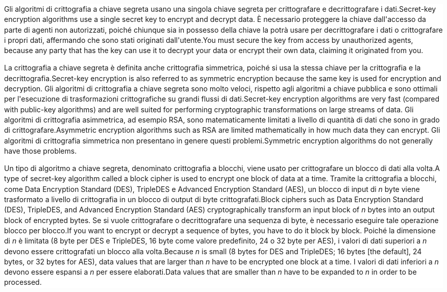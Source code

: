 <span data-ttu-id="6582b-141">Gli algoritmi di crittografia a chiave segreta usano una singola chiave segreta per crittografare e decrittografare i dati.</span><span class="sxs-lookup"><span data-stu-id="6582b-141">Secret-key encryption algorithms use a single secret key to encrypt and decrypt data.</span></span> <span data-ttu-id="6582b-142">È necessario proteggere la chiave dall'accesso da parte di agenti non autorizzati, poiché chiunque sia in possesso della chiave la potrà usare per decrittografare i dati o crittografare i propri dati, affermando che sono stati originati dall'utente.</span><span class="sxs-lookup"><span data-stu-id="6582b-142">You must secure the key from access by unauthorized agents, because any party that has the key can use it to decrypt your data or encrypt their own data, claiming it originated from you.</span></span>

<span data-ttu-id="6582b-143">La crittografia a chiave segreta è definita anche crittografia simmetrica, poiché si usa la stessa chiave per la crittografia e la decrittografia.</span><span class="sxs-lookup"><span data-stu-id="6582b-143">Secret-key encryption is also referred to as symmetric encryption because the same key is used for encryption and decryption.</span></span> <span data-ttu-id="6582b-144">Gli algoritmi di crittografia a chiave segreta sono molto veloci, rispetto agli algoritmi a chiave pubblica e sono ottimali per l'esecuzione di trasformazioni crittografiche su grandi flussi di dati.</span><span class="sxs-lookup"><span data-stu-id="6582b-144">Secret-key encryption algorithms are very fast (compared with public-key algorithms) and are well suited for performing cryptographic transformations on large streams of data.</span></span> <span data-ttu-id="6582b-145">Gli algoritmi di crittografia asimmetrica, ad esempio RSA, sono matematicamente limitati a livello di quantità di dati che sono in grado di crittografare.</span><span class="sxs-lookup"><span data-stu-id="6582b-145">Asymmetric encryption algorithms such as RSA are limited mathematically in how much data they can encrypt.</span></span> <span data-ttu-id="6582b-146">Gli algoritmi di crittografia simmetrica non presentano in genere questi problemi.</span><span class="sxs-lookup"><span data-stu-id="6582b-146">Symmetric encryption algorithms do not generally have those problems.</span></span>

<span data-ttu-id="6582b-147">Un tipo di algoritmo a chiave segreta, denominato crittografia a blocchi, viene usato per crittografare un blocco di dati alla volta.</span><span class="sxs-lookup"><span data-stu-id="6582b-147">A type of secret-key algorithm called a block cipher is used to encrypt one block of data at a time.</span></span> <span data-ttu-id="6582b-148">Tramite la crittografia a blocchi, come Data Encryption Standard (DES), TripleDES e Advanced Encryption Standard (AES), un blocco di input di *n* byte viene trasformato a livello di crittografia in un blocco di output di byte crittografati.</span><span class="sxs-lookup"><span data-stu-id="6582b-148">Block ciphers such as Data Encryption Standard (DES), TripleDES, and Advanced Encryption Standard (AES) cryptographically transform an input block of *n* bytes into an output block of encrypted bytes.</span></span> <span data-ttu-id="6582b-149">Se si vuole crittografare o decrittografare una sequenza di byte, è necessario eseguire tale operazione blocco per blocco.</span><span class="sxs-lookup"><span data-stu-id="6582b-149">If you want to encrypt or decrypt a sequence of bytes, you have to do it block by block.</span></span> <span data-ttu-id="6582b-150">Poiché la dimensione di *n* è limitata (8 byte per DES e TripleDES, 16 byte come valore predefinito, 24 o 32 byte per AES), i valori di dati superiori a *n* devono essere crittografati un blocco alla volta.</span><span class="sxs-lookup"><span data-stu-id="6582b-150">Because *n* is small (8 bytes for DES and TripleDES; 16 bytes [the default], 24 bytes, or 32 bytes for AES), data values that are larger than *n* have to be encrypted one block at a time.</span></span> <span data-ttu-id="6582b-151">I valori di dati inferiori a *n* devono essere espansi a *n* per essere elaborati.</span><span class="sxs-lookup"><span data-stu-id="6582b-151">Data values that are smaller than *n* have to be expanded to *n* in order to be processed.</span></span>
